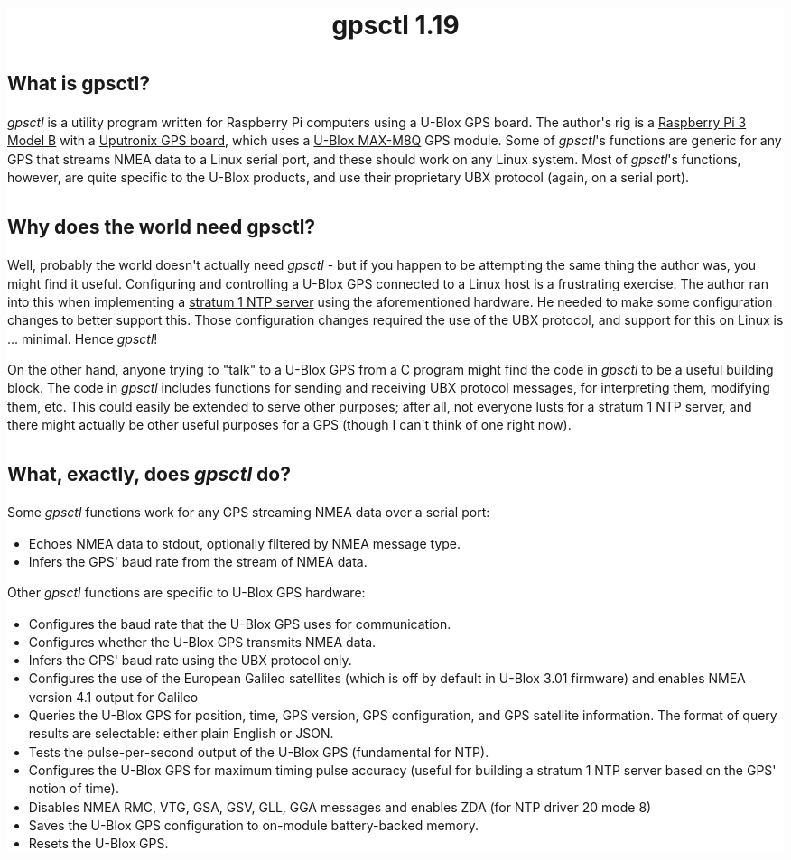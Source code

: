 <h1 align="center"><b>gpsctl 1.19</b></h1>

## What is gpsctl?
*gpsctl* is a utility program written for Raspberry Pi computers using a U-Blox GPS board.  The
author's rig is a
[Raspberry Pi 3 Model B](https://www.raspberrypi.org/products/raspberry-pi-3-model-b/) with a
[Uputronix GPS board](https://store.uputronics.com/index.php?route=product/product&product*id=81),
which uses a [U-Blox MAX-M8Q](https://www.u-blox.com/en/product/max-m8-series) GPS module.  Some
of *gpsctl*'s functions are generic for any GPS that streams NMEA data to a Linux serial port, and
these should work on any Linux system.  Most of *gpsctl*'s functions, however, are quite specific
to the U-Blox products, and use their proprietary UBX protocol (again, on a serial port).

## Why does the world need gpsctl?
Well, probably the world doesn't actually need *gpsctl* - but if you happen to be attempting the same
thing the author was, you might find it useful.  Configuring and controlling a U-Blox GPS connected to a
Linux host is a frustrating exercise.  The author ran into this when implementing a
[stratum 1 NTP server](https://www.endruntechnologies.com/stratum1.htm) using the aforementioned
hardware.  He needed to make some configuration changes to better support this.  Those configuration
changes required the use of the UBX protocol, and support for this on Linux is ... minimal.  Hence
*gpsctl*!  

On the other hand, anyone trying to "talk" to a U-Blox GPS from a C program might find the
code in *gpsctl* to be a useful building block.  The code in *gpsctl* includes functions for sending and
receiving UBX protocol messages, for interpreting them, modifying them, etc.  This could easily be extended to
serve other purposes; after all, not everyone lusts for a stratum 1 NTP server, and there might actually be other
useful purposes for a GPS (though I can't think of one right now).

## What, exactly, does *gpsctl* do?
Some *gpsctl* functions work for any GPS streaming NMEA data over a serial port:
* Echoes NMEA data to stdout, optionally filtered by NMEA message type.
* Infers the GPS' baud rate from the stream of NMEA data.

Other *gpsctl* functions are specific to U-Blox GPS hardware:
* Configures the baud rate that the U-Blox GPS uses for communication.
* Configures whether the U-Blox GPS transmits NMEA data.
* Infers the GPS' baud rate using the UBX protocol only.
* Configures the use of the European Galileo satellites (which is off by default in U-Blox 3.01 firmware)
and enables NMEA version 4.1 output for Galileo
* Queries the U-Blox GPS for position, time, GPS version, GPS configuration, and GPS satellite information.
  The format of query results are selectable: either plain English or JSON.
* Tests the pulse-per-second output of the U-Blox GPS (fundamental for NTP).
* Configures the U-Blox GPS for maximum timing pulse accuracy (useful for building a stratum 1 NTP server
based on the GPS' notion of time).
* Disables NMEA RMC, VTG, GSA, GSV, GLL, GGA messages and enables ZDA (for NTP driver 20 mode 8)
* Saves the U-Blox GPS configuration to on-module battery-backed memory.
* Resets the U-Blox GPS.

